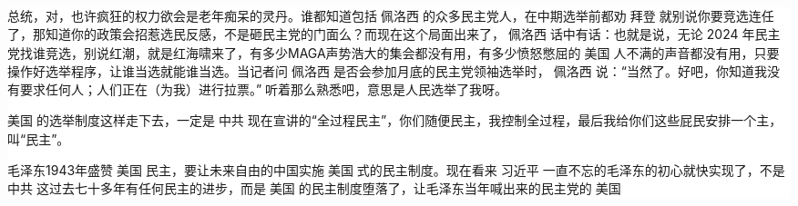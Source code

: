   总统，对，也许疯狂的权力欲会是老年痴呆的灵丹。谁都知道包括
  <ok href="/term/2877">
   佩洛西
  </ok>
  的众多民主党人，在中期选举前都劝
  <ok href="/term/3365">
   拜登
  </ok>
  就别说你要竞选连任了，那知道你的政策会招惹选民反感，不是砸民主党的门面么？而现在这个局面出来了，
  <ok href="/term/2877">
   佩洛西
  </ok>
  话中有话：也就是说，无论
  <ok href="/term/486788">
   2024
  </ok>
  年民主党找谁竞选，别说红潮，就是红海啸来了，有多少MAGA声势浩大的集会都没有用，有多少愤怒憋屈的
  <ok href="/term/1045">
   美国
  </ok>
  人不满的声音都没有用，只要操作好选举程序，让谁当选就能谁当选。当记者问
  <ok href="/term/2877">
   佩洛西
  </ok>
  是否会参加月底的民主党领袖选举时，
  <ok href="/term/2877">
   佩洛西
  </ok>
  说：“当然了。好吧，你知道我没有要求任何人；人们正在（为我）进行拉票。” 听着那么熟悉吧，意思是人民选举了我呀。
 </p>
 <p>
  <ok href="/term/1045">
   美国
  </ok>
  的选举制度这样走下去，一定是
  <ok href="/term/1059">
   中共
  </ok>
  现在宣讲的“全过程民主”，你们随便民主，我控制全过程，最后我给你们这些屁民安排一个主，叫“民主”。
 </p>
 <p>
  毛泽东1943年盛赞
  <ok href="/term/1045">
   美国
  </ok>
  民主，要让未来自由的中国实施
  <ok href="/term/1045">
   美国
  </ok>
  式的民主制度。现在看来
  <ok href="/term/1063">
   习近平
  </ok>
  一直不忘的毛泽东的初心就快实现了，不是
  <ok href="/term/1059">
   中共
  </ok>
  这过去七十多年有任何民主的进步，而是
  <ok href="/term/1045">
   美国
  </ok>
  的民主制度堕落了，让毛泽东当年喊出来的民主党的
  <ok href="/term/1045">
   美国